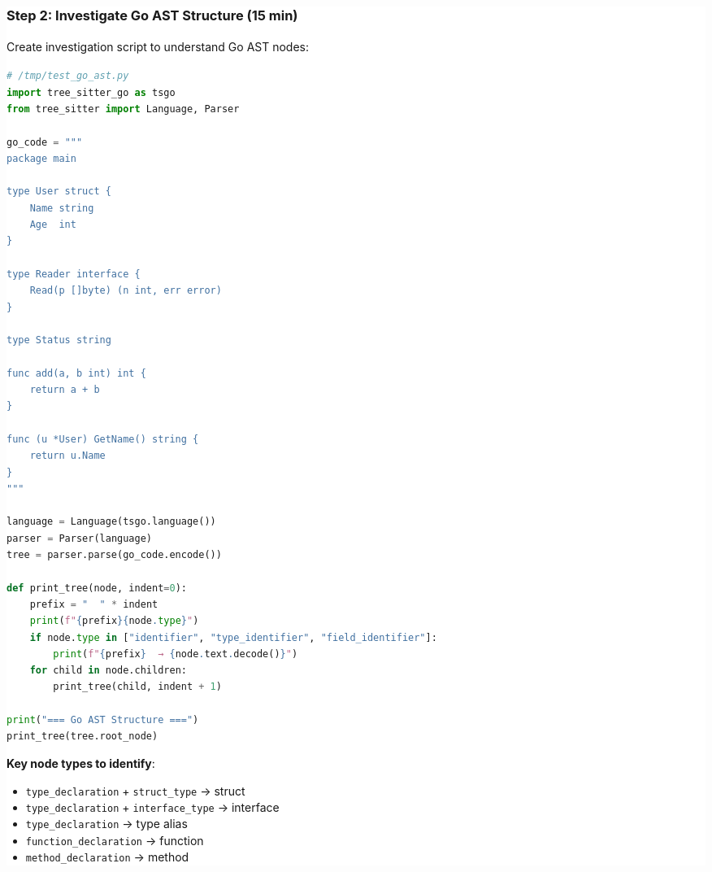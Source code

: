 ### Step 2: Investigate Go AST Structure (15 min)
Create investigation script to understand Go AST nodes:
```python
# /tmp/test_go_ast.py
import tree_sitter_go as tsgo
from tree_sitter import Language, Parser

go_code = """
package main

type User struct {
    Name string
    Age  int
}

type Reader interface {
    Read(p []byte) (n int, err error)
}

type Status string

func add(a, b int) int {
    return a + b
}

func (u *User) GetName() string {
    return u.Name
}
"""

language = Language(tsgo.language())
parser = Parser(language)
tree = parser.parse(go_code.encode())

def print_tree(node, indent=0):
    prefix = "  " * indent
    print(f"{prefix}{node.type}")
    if node.type in ["identifier", "type_identifier", "field_identifier"]:
        print(f"{prefix}  → {node.text.decode()}")
    for child in node.children:
        print_tree(child, indent + 1)

print("=== Go AST Structure ===")
print_tree(tree.root_node)
```

**Key node types to identify**:
- `type_declaration` + `struct_type` → struct
- `type_declaration` + `interface_type` → interface
- `type_declaration` → type alias
- `function_declaration` → function
- `method_declaration` → method
